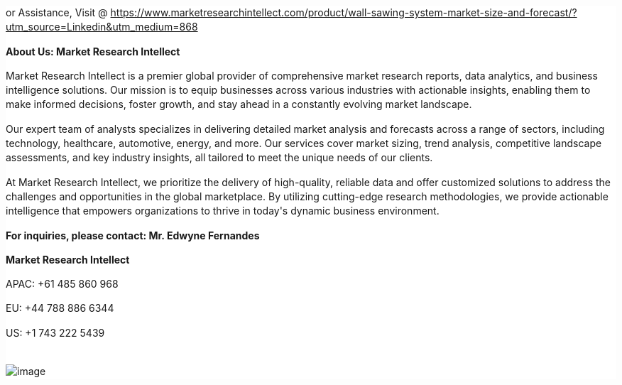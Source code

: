 or Assistance, Visit @</strong>&nbsp;<a href="https://www.marketresearchintellect.com/product/wall-sawing-system-market-size-and-forecast/?utm_source=Linkedin&utm_medium=868">https://www.marketresearchintellect.com/product/wall-sawing-system-market-size-and-forecast/?utm_source=Linkedin&utm_medium=868</a></span></p><p><strong>About Us: Market Research Intellect</strong></p><p>Market Research Intellect is a premier global provider of comprehensive market research reports, data analytics, and business intelligence solutions. Our mission is to equip businesses across various industries with actionable insights, enabling them to make informed decisions, foster growth, and stay ahead in a constantly evolving market landscape.</p><p>Our expert team of analysts specializes in delivering detailed market analysis and forecasts across a range of sectors, including technology, healthcare, automotive, energy, and more. Our services cover market sizing, trend analysis, competitive landscape assessments, and key industry insights, all tailored to meet the unique needs of our clients.</p><p>At Market Research Intellect, we prioritize the delivery of high-quality, reliable data and offer customized solutions to address the challenges and opportunities in the global marketplace. By utilizing cutting-edge research methodologies, we provide actionable intelligence that empowers organizations to thrive in today's dynamic business environment.</p><p><strong>For inquiries, please contact: Mr. Edwyne Fernandes</strong></p><p><strong>Market Research Intellect</strong></p><p>APAC: +61 485 860 968</p><p>EU: +44 788 886 6344</p><p>US: +1 743 222 5439</p></div><div class="article-main__content" data-test-id="publishing-text-block">&nbsp;</div>
![image](https://github.com/user-attachments/assets/d06b74cf-48a4-4523-8537-16b755a25070)

